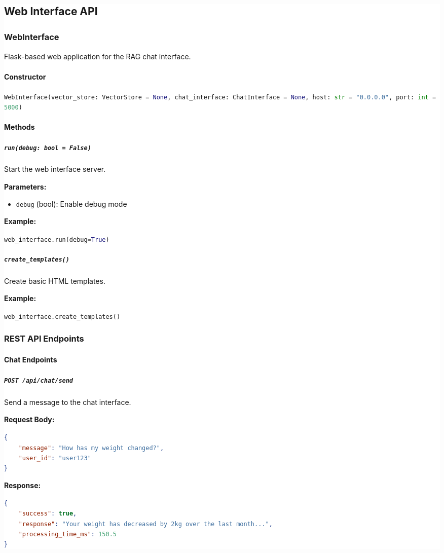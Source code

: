 ## Web Interface API

### WebInterface

Flask-based web application for the RAG chat interface.

#### Constructor
```python
WebInterface(vector_store: VectorStore = None, chat_interface: ChatInterface = None, host: str = "0.0.0.0", port: int = 5000)
```

#### Methods

##### `run(debug: bool = False)`

Start the web interface server.

**Parameters:**
- `debug` (bool): Enable debug mode

**Example:**
```python
web_interface.run(debug=True)
```

##### `create_templates()`

Create basic HTML templates.

**Example:**
```python
web_interface.create_templates()
```

### REST API Endpoints

#### Chat Endpoints

##### `POST /api/chat/send`

Send a message to the chat interface.

**Request Body:**
```json
{
    "message": "How has my weight changed?",
    "user_id": "user123"
}
```

**Response:**
```json
{
    "success": true,
    "response": "Your weight has decreased by 2kg over the last month...",
    "processing_time_ms": 150.5
}
```
